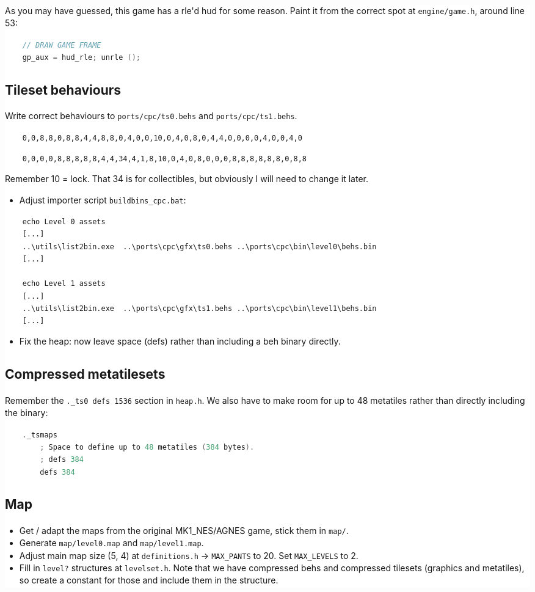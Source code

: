 As you may have guessed, this game has a rle'd hud for some reason. Paint it from the correct spot at `engine/game.h`, around line 53:

```c
    // DRAW GAME FRAME
    gp_aux = hud_rle; unrle ();
```

## Tileset behaviours

Write correct behaviours to `ports/cpc/ts0.behs` and `ports/cpc/ts1.behs`.

```
    0,0,8,8,0,8,8,4,4,8,8,0,4,0,0,10,0,4,0,8,0,4,4,0,0,0,0,4,0,0,4,0
```

```
    0,0,0,0,8,8,8,8,8,4,4,34,4,1,8,10,0,4,0,8,0,0,0,8,8,8,8,8,8,0,8,8
```

Remember 10 = lock. That 34 is for collectibles, but obviously I will need to change it later.

- Adjust importer script `buildbins_cpc.bat`:

```
    echo Level 0 assets
    [...]
    ..\utils\list2bin.exe  ..\ports\cpc\gfx\ts0.behs ..\ports\cpc\bin\level0\behs.bin
    [...]

    echo Level 1 assets
    [...]
    ..\utils\list2bin.exe  ..\ports\cpc\gfx\ts1.behs ..\ports\cpc\bin\level1\behs.bin
    [...]
```

- Fix the heap: now leave space (defs) rather than including a beh binary directly.

## Compressed metatilesets

Remember the `._ts0 defs 1536` section in `heap.h`. We also have to make room for up to 48 metatiles rather than directly including the binary:

```c
    ._tsmaps
        ; Space to define up to 48 metatiles (384 bytes).
        ; defs 384      
        defs 384
```

## Map

- Get / adapt the maps from the original MK1_NES/AGNES game, stick them in `map/`.
- Generate `map/level0.map` and `map/level1.map`.
- Adjust main map size (5, 4) at `definitions.h` -> `MAX_PANTS` to 20. Set `MAX_LEVELS` to 2.
- Fill in `level?` structures at `levelset.h`. Note that we have compressed behs and compressed tilesets (graphics and metatiles), so create a constant for those and include them in the structure.
